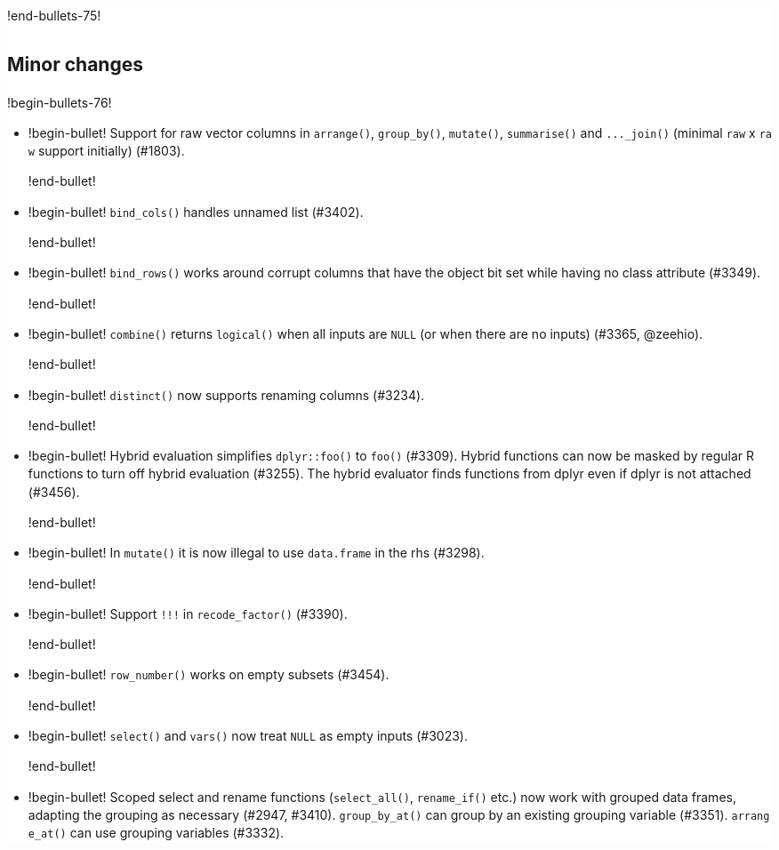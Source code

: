 !end-bullets-75!

## Minor changes

!begin-bullets-76!

-   !begin-bullet!
    Support for raw vector columns in `arrange()`, `group_by()`,
    `mutate()`, `summarise()` and `..._join()` (minimal `raw` x `raw`
    support initially) (#1803).

    !end-bullet!
-   !begin-bullet!
    `bind_cols()` handles unnamed list (#3402).

    !end-bullet!
-   !begin-bullet!
    `bind_rows()` works around corrupt columns that have the object bit
    set while having no class attribute (#3349).

    !end-bullet!
-   !begin-bullet!
    `combine()` returns `logical()` when all inputs are `NULL` (or when
    there are no inputs) (#3365, @zeehio).

    !end-bullet!
-   !begin-bullet!
    `distinct()` now supports renaming columns (#3234).

    !end-bullet!
-   !begin-bullet!
    Hybrid evaluation simplifies `dplyr::foo()` to `foo()` (#3309).
    Hybrid functions can now be masked by regular R functions to turn
    off hybrid evaluation (#3255). The hybrid evaluator finds functions
    from dplyr even if dplyr is not attached (#3456).

    !end-bullet!
-   !begin-bullet!
    In `mutate()` it is now illegal to use `data.frame` in the rhs
    (#3298).

    !end-bullet!
-   !begin-bullet!
    Support `!!!` in `recode_factor()` (#3390).

    !end-bullet!
-   !begin-bullet!
    `row_number()` works on empty subsets (#3454).

    !end-bullet!
-   !begin-bullet!
    `select()` and `vars()` now treat `NULL` as empty inputs (#3023).

    !end-bullet!
-   !begin-bullet!
    Scoped select and rename functions (`select_all()`, `rename_if()`
    etc.) now work with grouped data frames, adapting the grouping as
    necessary (#2947, #3410). `group_by_at()` can group by an existing
    grouping variable (#3351). `arrange_at()` can use grouping variables
    (#3332).
